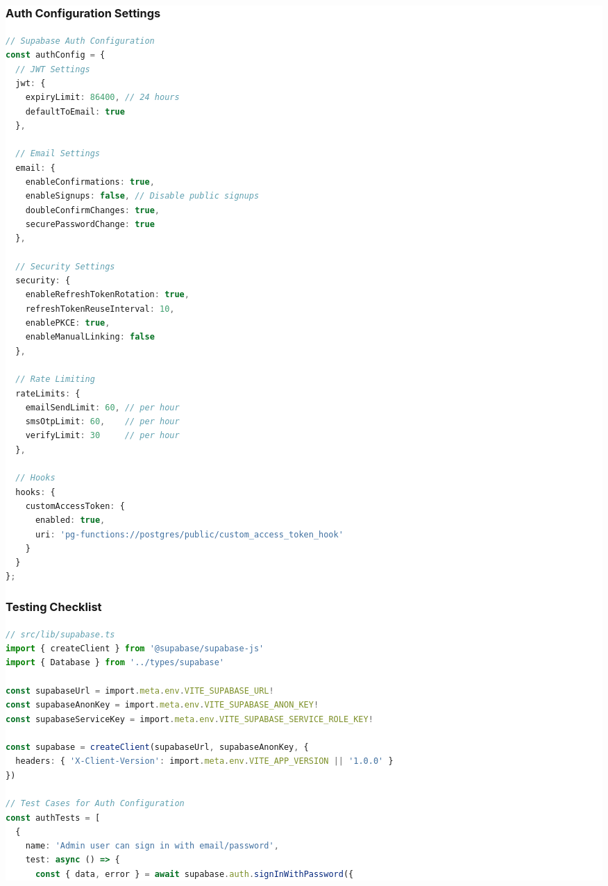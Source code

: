 ### Auth Configuration Settings
```typescript
// Supabase Auth Configuration
const authConfig = {
  // JWT Settings
  jwt: {
    expiryLimit: 86400, // 24 hours
    defaultToEmail: true
  },
  
  // Email Settings
  email: {
    enableConfirmations: true,
    enableSignups: false, // Disable public signups
    doubleConfirmChanges: true,
    securePasswordChange: true
  },
  
  // Security Settings
  security: {
    enableRefreshTokenRotation: true,
    refreshTokenReuseInterval: 10,
    enablePKCE: true,
    enableManualLinking: false
  },
  
  // Rate Limiting
  rateLimits: {
    emailSendLimit: 60, // per hour
    smsOtpLimit: 60,    // per hour
    verifyLimit: 30     // per hour
  },
  
  // Hooks
  hooks: {
    customAccessToken: {
      enabled: true,
      uri: 'pg-functions://postgres/public/custom_access_token_hook'
    }
  }
};
```

### Testing Checklist
```typescript
// src/lib/supabase.ts
import { createClient } from '@supabase/supabase-js'
import { Database } from '../types/supabase'

const supabaseUrl = import.meta.env.VITE_SUPABASE_URL!
const supabaseAnonKey = import.meta.env.VITE_SUPABASE_ANON_KEY!
const supabaseServiceKey = import.meta.env.VITE_SUPABASE_SERVICE_ROLE_KEY!

const supabase = createClient(supabaseUrl, supabaseAnonKey, {
  headers: { 'X-Client-Version': import.meta.env.VITE_APP_VERSION || '1.0.0' }
})

// Test Cases for Auth Configuration
const authTests = [
  {
    name: 'Admin user can sign in with email/password',
    test: async () => {
      const { data, error } = await supabase.auth.signInWithPassword({
```